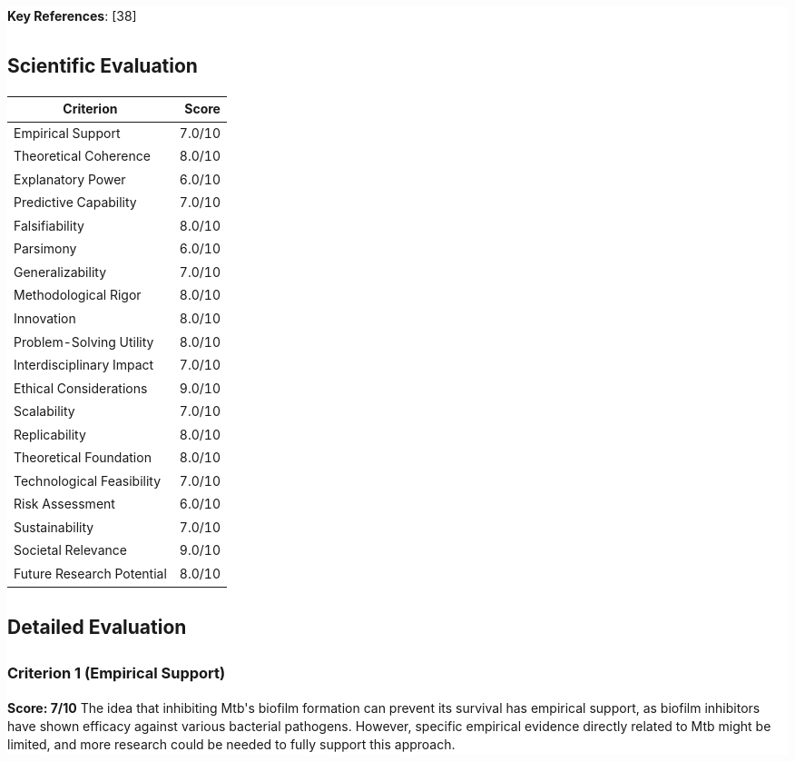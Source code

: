 **Key References**: [38]

## Scientific Evaluation

| Criterion | Score |
|---|---:|
| Empirical Support | 7.0/10 |
| Theoretical Coherence | 8.0/10 |
| Explanatory Power | 6.0/10 |
| Predictive Capability | 7.0/10 |
| Falsifiability | 8.0/10 |
| Parsimony | 6.0/10 |
| Generalizability | 7.0/10 |
| Methodological Rigor | 8.0/10 |
| Innovation | 8.0/10 |
| Problem-Solving Utility | 8.0/10 |
| Interdisciplinary Impact | 7.0/10 |
| Ethical Considerations | 9.0/10 |
| Scalability | 7.0/10 |
| Replicability | 8.0/10 |
| Theoretical Foundation | 8.0/10 |
| Technological Feasibility | 7.0/10 |
| Risk Assessment | 6.0/10 |
| Sustainability | 7.0/10 |
| Societal Relevance | 9.0/10 |
| Future Research Potential | 8.0/10 |

## Detailed Evaluation

### Criterion 1 (Empirical Support)
**Score: 7/10**
The idea that inhibiting Mtb's biofilm formation can prevent its survival has empirical support, as biofilm inhibitors have shown efficacy against various bacterial pathogens. However, specific empirical evidence directly related to Mtb might be limited, and more research could be needed to fully support this approach.
